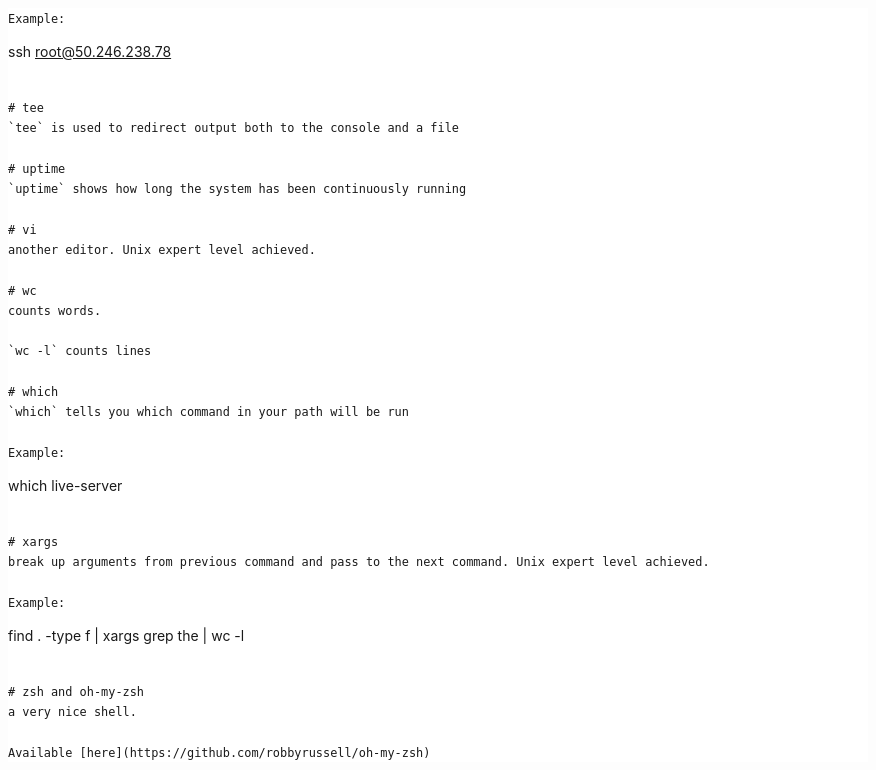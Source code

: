 ```
Example:

```
ssh root@50.246.238.78
```

# tee
`tee` is used to redirect output both to the console and a file

# uptime
`uptime` shows how long the system has been continuously running

# vi
another editor. Unix expert level achieved.

# wc
counts words. 

`wc -l` counts lines

# which
`which` tells you which command in your path will be run

Example:

```
which live-server
```

# xargs
break up arguments from previous command and pass to the next command. Unix expert level achieved.

Example:

```
find . -type f | xargs grep the | wc -l
```

# zsh and oh-my-zsh
a very nice shell. 

Available [here](https://github.com/robbyrussell/oh-my-zsh)
